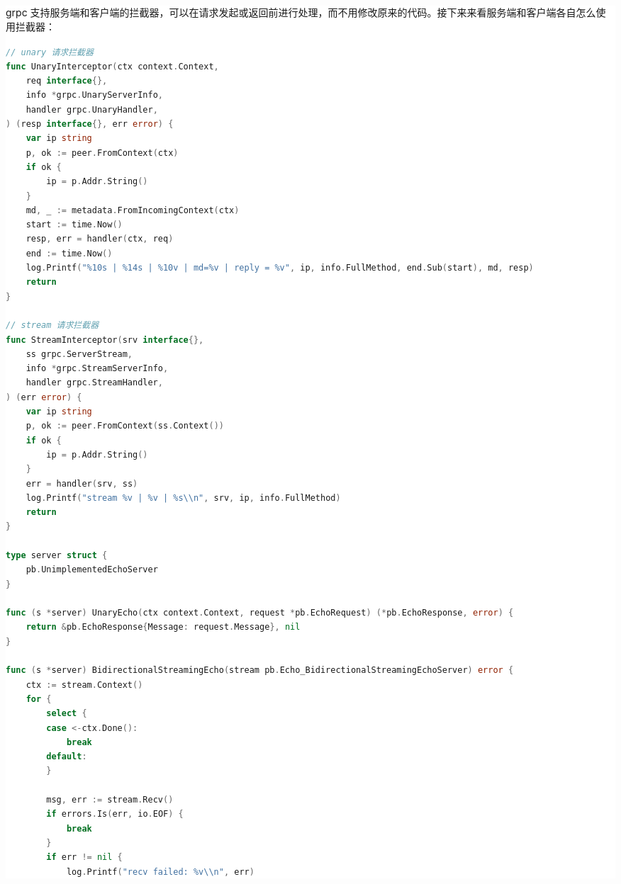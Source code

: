grpc 支持服务端和客户端的拦截器，可以在请求发起或返回前进行处理，而不用修改原来的代码。接下来来看服务端和客户端各自怎么使用拦截器：

```go
// unary 请求拦截器
func UnaryInterceptor(ctx context.Context,
	req interface{},
	info *grpc.UnaryServerInfo,
	handler grpc.UnaryHandler,
) (resp interface{}, err error) {
	var ip string
	p, ok := peer.FromContext(ctx)
	if ok {
		ip = p.Addr.String()
	}
	md, _ := metadata.FromIncomingContext(ctx)
	start := time.Now()
	resp, err = handler(ctx, req)
	end := time.Now()
	log.Printf("%10s | %14s | %10v | md=%v | reply = %v", ip, info.FullMethod, end.Sub(start), md, resp)
	return
}

// stream 请求拦截器
func StreamInterceptor(srv interface{},
	ss grpc.ServerStream,
	info *grpc.StreamServerInfo,
	handler grpc.StreamHandler,
) (err error) {
	var ip string
	p, ok := peer.FromContext(ss.Context())
	if ok {
		ip = p.Addr.String()
	}
	err = handler(srv, ss)
	log.Printf("stream %v | %v | %s\\n", srv, ip, info.FullMethod)
	return
}

type server struct {
	pb.UnimplementedEchoServer
}

func (s *server) UnaryEcho(ctx context.Context, request *pb.EchoRequest) (*pb.EchoResponse, error) {
	return &pb.EchoResponse{Message: request.Message}, nil
}

func (s *server) BidirectionalStreamingEcho(stream pb.Echo_BidirectionalStreamingEchoServer) error {
	ctx := stream.Context()
	for {
		select {
		case <-ctx.Done():
			break
		default:
		}

		msg, err := stream.Recv()
		if errors.Is(err, io.EOF) {
			break
		}
		if err != nil {
			log.Printf("recv failed: %v\\n", err)
```